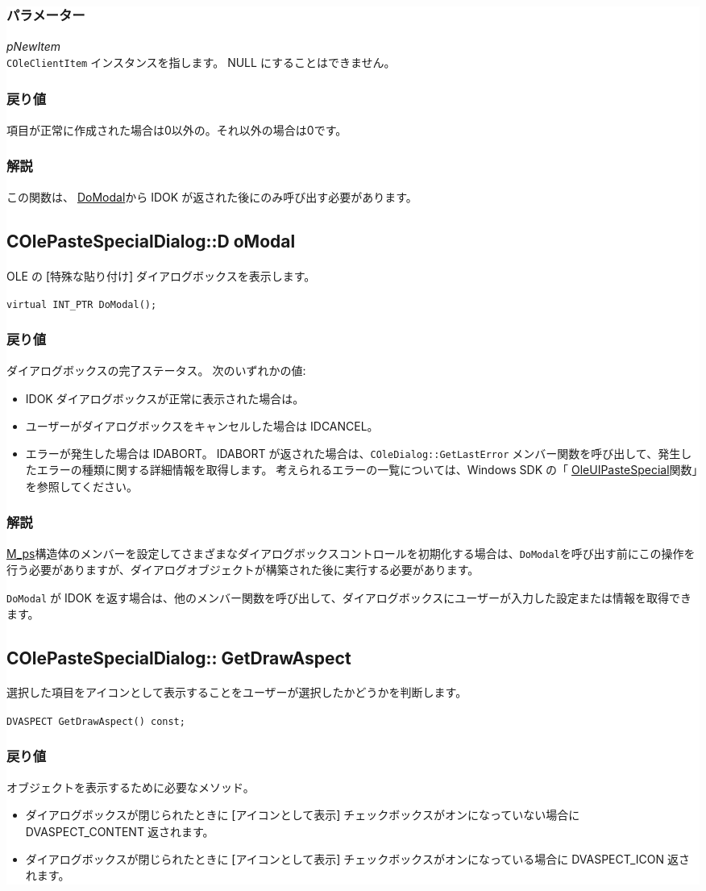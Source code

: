 ### <a name="parameters"></a>パラメーター

*pNewItem*<br/>
`COleClientItem` インスタンスを指します。 NULL にすることはできません。

### <a name="return-value"></a>戻り値

項目が正常に作成された場合は0以外の。それ以外の場合は0です。

### <a name="remarks"></a>解説

この関数は、 [DoModal](#domodal)から IDOK が返された後にのみ呼び出す必要があります。

##  <a name="domodal"></a>COlePasteSpecialDialog::D oModal

OLE の [特殊な貼り付け] ダイアログボックスを表示します。

```
virtual INT_PTR DoModal();
```

### <a name="return-value"></a>戻り値

ダイアログボックスの完了ステータス。 次のいずれかの値:

- IDOK ダイアログボックスが正常に表示された場合は。

- ユーザーがダイアログボックスをキャンセルした場合は IDCANCEL。

- エラーが発生した場合は IDABORT。 IDABORT が返された場合は、`COleDialog::GetLastError` メンバー関数を呼び出して、発生したエラーの種類に関する詳細情報を取得します。 考えられるエラーの一覧については、Windows SDK の「 [OleUIPasteSpecial](/windows/win32/api/oledlg/nf-oledlg-oleuipastespecialw)関数」を参照してください。

### <a name="remarks"></a>解説

[M_ps](#m_ps)構造体のメンバーを設定してさまざまなダイアログボックスコントロールを初期化する場合は、`DoModal`を呼び出す前にこの操作を行う必要がありますが、ダイアログオブジェクトが構築された後に実行する必要があります。

`DoModal` が IDOK を返す場合は、他のメンバー関数を呼び出して、ダイアログボックスにユーザーが入力した設定または情報を取得できます。

##  <a name="getdrawaspect"></a>COlePasteSpecialDialog:: GetDrawAspect

選択した項目をアイコンとして表示することをユーザーが選択したかどうかを判断します。

```
DVASPECT GetDrawAspect() const;
```

### <a name="return-value"></a>戻り値

オブジェクトを表示するために必要なメソッド。

- ダイアログボックスが閉じられたときに [アイコンとして表示] チェックボックスがオンになっていない場合に DVASPECT_CONTENT 返されます。

- ダイアログボックスが閉じられたときに [アイコンとして表示] チェックボックスがオンになっている場合に DVASPECT_ICON 返されます。
